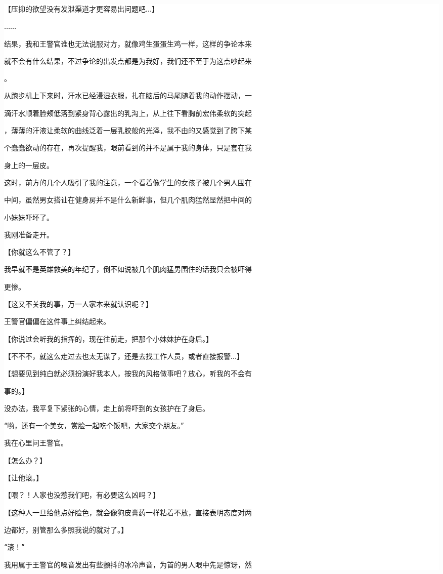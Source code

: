【压抑的欲望没有发泄渠道才更容易出问题吧…】

……

结果，我和王警官谁也无法说服对方，就像鸡生蛋蛋生鸡一样，这样的争论本来

就不会有什么结果，不过争论的出发点都是为我好，我们还不至于为这点吵起来

。

从跑步机上下来时，汗水已经浸湿衣服，扎在脑后的马尾随着我的动作摆动，一

滴汗水顺着脸颊低落到紧身背心露出的乳沟上，从上往下看胸前宏伟柔软的突起

，薄薄的汗液让柔软的曲线泛着一层乳胶般的光泽，我不由的又感觉到了胯下某

个蠢蠢欲动的存在，再次提醒我，眼前看到的并不是属于我的身体，只是套在我

身上的一层皮。

这时，前方的几个人吸引了我的注意，一个看着像学生的女孩子被几个男人围在

中间，虽然男女搭讪在健身房并不是什么新鲜事，但几个肌肉猛然显然把中间的

小妹妹吓坏了。

我刚准备走开。

【你就这么不管了？】

我早就不是英雄救美的年纪了，倒不如说被几个肌肉猛男围住的话我只会被吓得

更惨。

【这又不关我的事，万一人家本来就认识呢？】

王警官偏偏在这件事上纠结起来。

【你说过会听我的指挥的，现在往前走，把那个小妹妹护在身后。】

【不不不，就这么走过去也太无谋了，还是去找工作人员，或者直接报警…】

【想要见到纯白就必须扮演好我本人，按我的风格做事吧？放心，听我的不会有

事的。】

没办法，我平复下紧张的心情，走上前将吓到的女孩护在了身后。

“哟，还有一个美女，赏脸一起吃个饭吧，大家交个朋友。”

我在心里问王警官。

【怎么办？】

【让他滚。】

【喂？！人家也没惹我们吧，有必要这么凶吗？】

【这种人一旦给他点好脸色，就会像狗皮膏药一样粘着不放，直接表明态度对两

边都好，别管那么多照我说的就对了。】

“滚！”

我用属于王警官的嗓音发出有些颤抖的冰冷声音，为首的男人眼中先是惊讶，然
